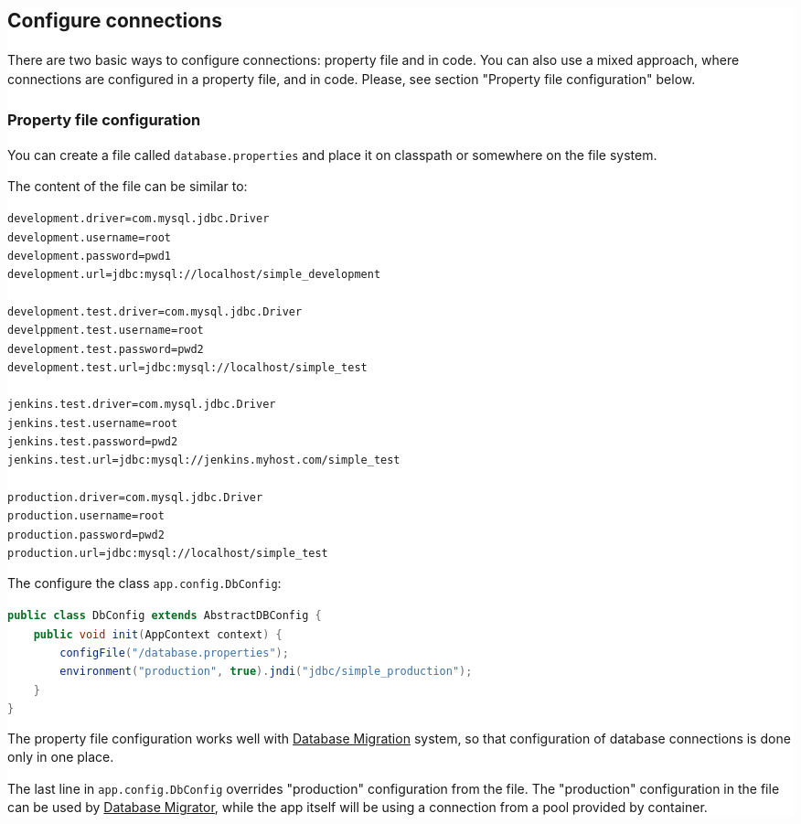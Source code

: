 ## Configure connections

There are two basic ways to configure connections: property file and in code. You can also use a mixed approach, 
where connections are configured in a property file, and in code. Please, see section "Property file configuration" below.  

### Property file configuration

You can create a file called `database.properties` and place it on classpath or somewhere on the file system. 

The content of the file can be similar to: 

~~~~ {.numberLines}
development.driver=com.mysql.jdbc.Driver
development.username=root
development.password=pwd1
development.url=jdbc:mysql://localhost/simple_development

development.test.driver=com.mysql.jdbc.Driver
develppment.test.username=root
development.test.password=pwd2
development.test.url=jdbc:mysql://localhost/simple_test

jenkins.test.driver=com.mysql.jdbc.Driver
jenkins.test.username=root
jenkins.test.password=pwd2
jenkins.test.url=jdbc:mysql://jenkins.myhost.com/simple_test

production.driver=com.mysql.jdbc.Driver
production.username=root
production.password=pwd2
production.url=jdbc:mysql://localhost/simple_test
~~~~

The configure the class `app.config.DbConfig`: 


~~~~ {.java .numberLines}
public class DbConfig extends AbstractDBConfig {
    public void init(AppContext context) {
        configFile("/database.properties");
        environment("production", true).jndi("jdbc/simple_production");        
    }
}
~~~~

The property file configuration works well with [Database Migration](database_migrations) system, so that 
configuration of database connections is done only in one place. 

The last line in  `app.config.DbConfig` overrides "production" configuration from the file. The "production" configuration 
in the file can be used by [Database Migrator](database_migrations), while the app itself will be using a connection 
from a pool provided by container. 
